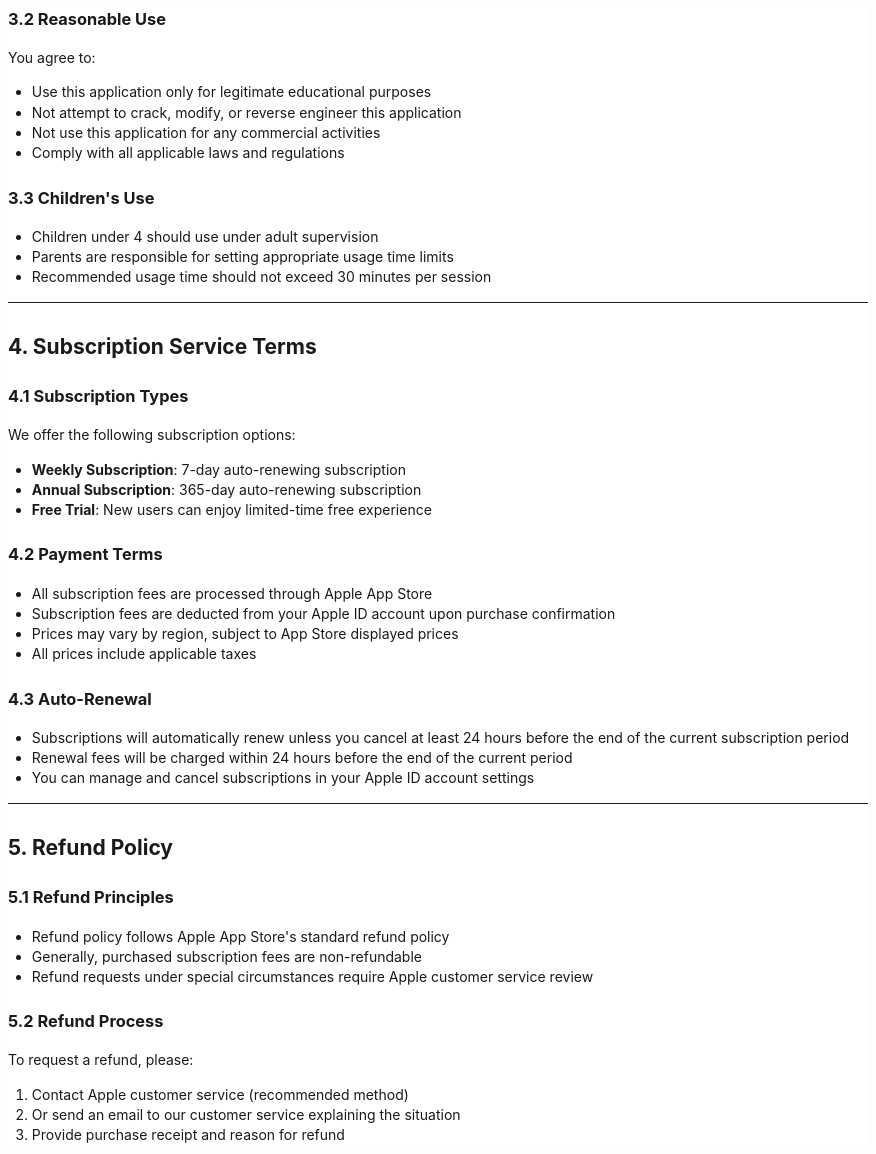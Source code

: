 ### 3.2 Reasonable Use
You agree to:
- Use this application only for legitimate educational purposes
- Not attempt to crack, modify, or reverse engineer this application
- Not use this application for any commercial activities
- Comply with all applicable laws and regulations

### 3.3 Children's Use
- Children under 4 should use under adult supervision
- Parents are responsible for setting appropriate usage time limits
- Recommended usage time should not exceed 30 minutes per session

---

## 4. Subscription Service Terms

### 4.1 Subscription Types
We offer the following subscription options:
- **Weekly Subscription**: 7-day auto-renewing subscription
- **Annual Subscription**: 365-day auto-renewing subscription
- **Free Trial**: New users can enjoy limited-time free experience

### 4.2 Payment Terms
- All subscription fees are processed through Apple App Store
- Subscription fees are deducted from your Apple ID account upon purchase confirmation
- Prices may vary by region, subject to App Store displayed prices
- All prices include applicable taxes

### 4.3 Auto-Renewal
- Subscriptions will automatically renew unless you cancel at least 24 hours before the end of the current subscription period
- Renewal fees will be charged within 24 hours before the end of the current period
- You can manage and cancel subscriptions in your Apple ID account settings

---

## 5. Refund Policy

### 5.1 Refund Principles
- Refund policy follows Apple App Store's standard refund policy
- Generally, purchased subscription fees are non-refundable
- Refund requests under special circumstances require Apple customer service review

### 5.2 Refund Process
To request a refund, please:
1. Contact Apple customer service (recommended method)
2. Or send an email to our customer service explaining the situation
3. Provide purchase receipt and reason for refund
